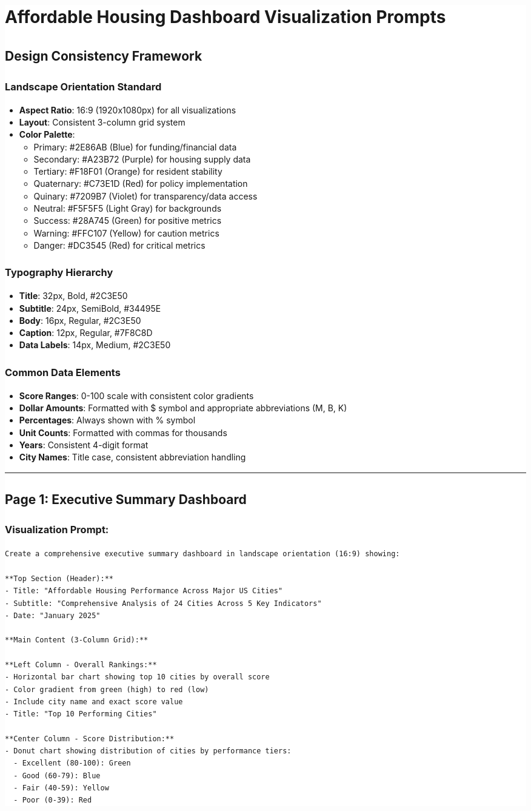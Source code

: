# Affordable Housing Dashboard Visualization Prompts

## Design Consistency Framework

### **Landscape Orientation Standard**
- **Aspect Ratio**: 16:9 (1920x1080px) for all visualizations
- **Layout**: Consistent 3-column grid system
- **Color Palette**: 
  - Primary: #2E86AB (Blue) for funding/financial data
  - Secondary: #A23B72 (Purple) for housing supply data
  - Tertiary: #F18F01 (Orange) for resident stability
  - Quaternary: #C73E1D (Red) for policy implementation
  - Quinary: #7209B7 (Violet) for transparency/data access
  - Neutral: #F5F5F5 (Light Gray) for backgrounds
  - Success: #28A745 (Green) for positive metrics
  - Warning: #FFC107 (Yellow) for caution metrics
  - Danger: #DC3545 (Red) for critical metrics

### **Typography Hierarchy**
- **Title**: 32px, Bold, #2C3E50
- **Subtitle**: 24px, SemiBold, #34495E
- **Body**: 16px, Regular, #2C3E50
- **Caption**: 12px, Regular, #7F8C8D
- **Data Labels**: 14px, Medium, #2C3E50

### **Common Data Elements**
- **Score Ranges**: 0-100 scale with consistent color gradients
- **Dollar Amounts**: Formatted with $ symbol and appropriate abbreviations (M, B, K)
- **Percentages**: Always shown with % symbol
- **Unit Counts**: Formatted with commas for thousands
- **Years**: Consistent 4-digit format
- **City Names**: Title case, consistent abbreviation handling

---

## Page 1: Executive Summary Dashboard

### **Visualization Prompt:**
```
Create a comprehensive executive summary dashboard in landscape orientation (16:9) showing:

**Top Section (Header):**
- Title: "Affordable Housing Performance Across Major US Cities"
- Subtitle: "Comprehensive Analysis of 24 Cities Across 5 Key Indicators"
- Date: "January 2025"

**Main Content (3-Column Grid):**

**Left Column - Overall Rankings:**
- Horizontal bar chart showing top 10 cities by overall score
- Color gradient from green (high) to red (low)
- Include city name and exact score value
- Title: "Top 10 Performing Cities"

**Center Column - Score Distribution:**
- Donut chart showing distribution of cities by performance tiers:
  - Excellent (80-100): Green
  - Good (60-79): Blue  
  - Fair (40-59): Yellow
  - Poor (0-39): Red
```